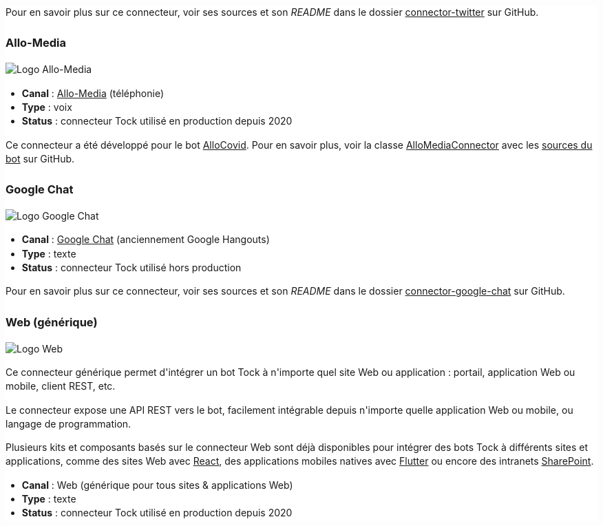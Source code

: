 Pour en savoir plus sur ce connecteur, voir ses sources et son _README_ dans le dossier 
[connector-twitter](https://github.com/theopenconversationkit/tock/tree/master/bot/connector-twitter) sur GitHub.

### Allo-Media

<img alt="Logo Allo-Media" title="Allo-Media"
src="https://s3-eu-central-1.amazonaws.com/glassdollar/logos/GD_5bcf9307048f6.png" 
style="width: 100px;">

* **Canal** : [Allo-Media](https://www.allo-media.net/) (téléphonie)
* **Type** : voix
* **Status** : connecteur Tock utilisé en production depuis 2020

Ce connecteur a été développé pour le bot [AlloCovid](https://www.allocovid.com/).
Pour en savoir plus, voir la classe [AlloMediaConnector](https://github.com/theopenconversationkit/allocovid/blob/master/src/main/kotlin/AlloMediaConnector.kt)
avec les [sources du bot](https://github.com/theopenconversationkit/allocovid) sur GitHub.

### Google Chat

<img alt="Logo Google Chat" title="Google Chat"
src="https://cdn.zapier.com/storage/photos/bfbce5bee25b1b50d8a910c30588c61e.png" 
style="width: 100px;">

* **Canal** : [Google Chat](https://chat.google.com) (anciennement Google Hangouts)
* **Type** : texte
* **Status** : connecteur Tock utilisé hors production

Pour en savoir plus sur ce connecteur, voir ses sources et son _README_ dans le dossier 
[connector-google-chat](https://github.com/theopenconversationkit/tock/tree/master/bot/connector-google-chat) sur GitHub.

### Web (générique)

<img alt="Logo Web" title="Web (générique)"
 src="https://static.vecteezy.com/system/resources/previews/000/425/842/non_2x/vector-web-search-icon.jpg" 
 style="width: 100px;">

Ce connecteur générique permet d'intégrer un bot Tock à n'importe quel site Web ou application :
portail, application Web ou mobile, client REST, etc.

Le connecteur expose une API REST vers le bot, facilement intégrable depuis n'importe quelle application Web ou mobile, ou langage de programmation.

Plusieurs kits et composants basés sur le connecteur Web sont déjà disponibles pour intégrer des bots Tock à 
différents sites et applications, comme des sites Web avec [React](canaux.md#react), 
des applications mobiles natives avec [Flutter](canaux.md#flutter-beta) ou encore des 
intranets [SharePoint](canaux.md#sharepoint-beta).

* **Canal** : Web (générique pour tous sites & applications Web)
* **Type** : texte
* **Status** : connecteur Tock utilisé en production depuis 2020
